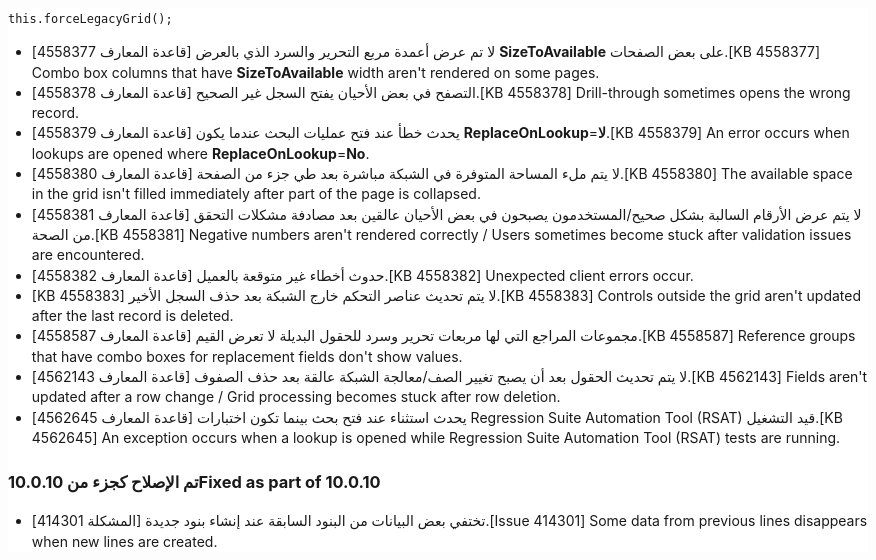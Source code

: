  ```this.forceLegacyGrid();```
- <span data-ttu-id="16d14-354">[قاعدة المعارف 4558377] لا تم عرض أعمدة مربع التحرير والسرد الذي بالعرض **SizeToAvailable** على بعض الصفحات.</span><span class="sxs-lookup"><span data-stu-id="16d14-354">[KB 4558377] Combo box columns that have **SizeToAvailable** width aren't rendered on some pages.</span></span>
- <span data-ttu-id="16d14-355">[قاعدة المعارف 4558378] التصفح في بعض الأحيان يفتح السجل غير الصحيح.</span><span class="sxs-lookup"><span data-stu-id="16d14-355">[KB 4558378] Drill-through sometimes opens the wrong record.</span></span>
- <span data-ttu-id="16d14-356">[قاعدة المعارف 4558379] يحدث خطأ عند فتح عمليات البحث عندما يكون **ReplaceOnLookup**=**لا**.</span><span class="sxs-lookup"><span data-stu-id="16d14-356">[KB 4558379] An error occurs when lookups are opened where **ReplaceOnLookup**=**No**.</span></span>
- <span data-ttu-id="16d14-357">[قاعدة المعارف 4558380] لا يتم ملء المساحة المتوفرة في الشبكة مباشرة بعد طي جزء من الصفحة.</span><span class="sxs-lookup"><span data-stu-id="16d14-357">[KB 4558380] The available space in the grid isn't filled immediately after part of the page is collapsed.</span></span>
- <span data-ttu-id="16d14-358">[قاعدة المعارف 4558381] لا يتم عرض الأرقام السالبة بشكل صحيح/المستخدمون يصبحون في بعض الأحيان عالقين بعد مصادفة مشكلات التحقق من الصحة.</span><span class="sxs-lookup"><span data-stu-id="16d14-358">[KB 4558381] Negative numbers aren't rendered correctly / Users sometimes become stuck after validation issues are encountered.</span></span>
- <span data-ttu-id="16d14-359">[قاعدة المعارف 4558382] حدوث أخطاء غير متوقعة بالعميل.</span><span class="sxs-lookup"><span data-stu-id="16d14-359">[KB 4558382] Unexpected client errors occur.</span></span>
- <span data-ttu-id="16d14-360">[KB 4558383] لا يتم تحديث عناصر التحكم خارج الشبكة بعد حذف السجل الأخير.</span><span class="sxs-lookup"><span data-stu-id="16d14-360">[KB 4558383] Controls outside the grid aren't updated after the last record is deleted.</span></span>
- <span data-ttu-id="16d14-361">[قاعدة المعارف 4558587] مجموعات المراجع التي لها مربعات تحرير وسرد للحقول البديلة لا تعرض القيم.</span><span class="sxs-lookup"><span data-stu-id="16d14-361">[KB 4558587] Reference groups that have combo boxes for replacement fields don't show values.</span></span>
- <span data-ttu-id="16d14-362">[قاعدة المعارف 4562143] لا يتم تحديث الحقول بعد أن يصبح تغيير الصف/معالجة الشبكة عالقة بعد حذف الصفوف.</span><span class="sxs-lookup"><span data-stu-id="16d14-362">[KB 4562143] Fields aren't updated after a row change / Grid processing becomes stuck after row deletion.</span></span>
- <span data-ttu-id="16d14-363">[قاعدة المعارف 4562645] يحدث استثناء عند فتح بحث بينما تكون اختبارات Regression Suite Automation Tool (RSAT) قيد التشغيل.</span><span class="sxs-lookup"><span data-stu-id="16d14-363">[KB 4562645] An exception occurs when a lookup is opened while Regression Suite Automation Tool (RSAT) tests are running.</span></span>

### <a name="fixed-as-part-of-10010"></a><span data-ttu-id="16d14-364">تم الإصلاح كجزء من 10.0.10</span><span class="sxs-lookup"><span data-stu-id="16d14-364">Fixed as part of 10.0.10</span></span>

- <span data-ttu-id="16d14-365">[المشكلة 414301] تختفي بعض البيانات من البنود السابقة عند إنشاء بنود جديدة.</span><span class="sxs-lookup"><span data-stu-id="16d14-365">[Issue 414301] Some data from previous lines disappears when new lines are created.</span></span>
